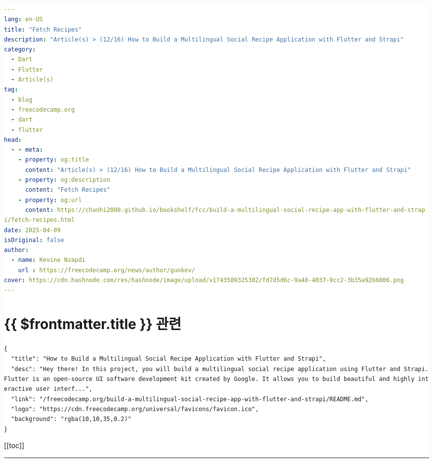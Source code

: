 ```yaml
---
lang: en-US
title: "Fetch Recipes"
description: "Article(s) > (12/16) How to Build a Multilingual Social Recipe Application with Flutter and Strapi"
category:
  - Dart
  - Flutter
  - Article(s)
tag:
  - blog
  - freecodecamp.org
  - dart
  - flutter
head:
  - - meta:
    - property: og:title
      content: "Article(s) > (12/16) How to Build a Multilingual Social Recipe Application with Flutter and Strapi"
    - property: og:description
      content: "Fetch Recipes"
    - property: og:url
      content: https://chanhi2000.github.io/bookshelf/fcc/build-a-multilingual-social-recipe-app-with-flutter-and-strapi/fetch-recipes.html
date: 2025-04-09
isOriginal: false
author:
  - name: Kevine Nzapdi
    url : https://freecodecamp.org/news/author/gunkev/
cover: https://cdn.hashnode.com/res/hashnode/image/upload/v1743509325302/fd7d5d6c-9a48-4037-9cc2-3b35a92b6006.png
---
```


# {{ $frontmatter.title }} 관련

```component VPCard
{
  "title": "How to Build a Multilingual Social Recipe Application with Flutter and Strapi",
  "desc": "Hey there! In this project, you will build a multilingual social recipe application using Flutter and Strapi. Flutter is an open-source UI software development kit created by Google. It allows you to build beautiful and highly interactive user interf...",
  "link": "/freecodecamp.org/build-a-multilingual-social-recipe-app-with-flutter-and-strapi/README.md",
  "logo": "https://cdn.freecodecamp.org/universal/favicons/favicon.ico",
  "background": "rgba(10,10,35,0.2)"
}
```

[[toc]]

---